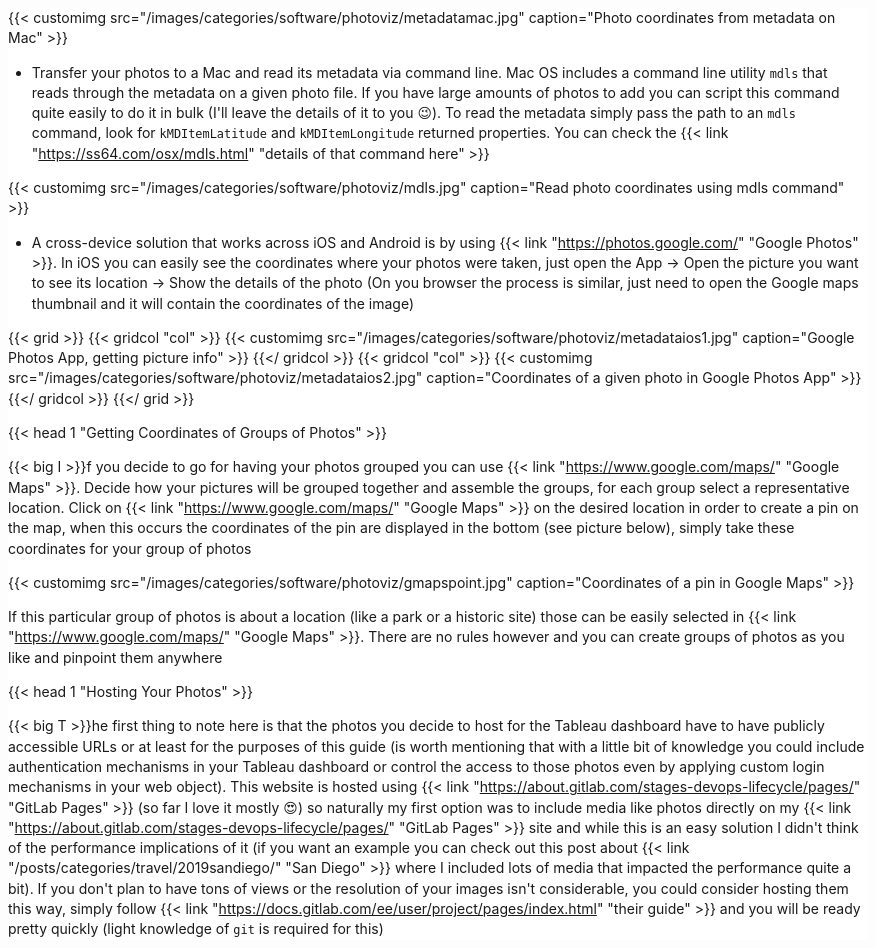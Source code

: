 {{< customimg src="/images/categories/software/photoviz/metadatamac.jpg" caption="Photo coordinates from metadata on Mac" >}}

- Transfer your photos to a Mac and read its metadata via command line. Mac OS includes a command line utility `mdls` that reads through the metadata on a given photo file. If you 
have large amounts of photos to add you can script this command quite easily to do it in bulk (I'll leave the details of it to you :wink:). To read the metadata simply pass the path 
to an `mdls` command, look for `kMDItemLatitude` and `kMDItemLongitude` returned properties. You can check the {{< link "https://ss64.com/osx/mdls.html" "details of that command here" >}}

{{< customimg src="/images/categories/software/photoviz/mdls.jpg" caption="Read photo coordinates using mdls command" >}}

- A cross-device solution that works across iOS and Android is by using {{< link "https://photos.google.com/" "Google Photos" >}}. In iOS you can easily see the coordinates where your 
photos were taken, just open the App -> Open the picture you want to see its location -> Show the details of the photo (On you browser the process is similar, just need to open the Google maps 
thumbnail and it will contain the coordinates of the image)

{{< grid >}}
  {{< gridcol "col" >}}
    {{< customimg src="/images/categories/software/photoviz/metadataios1.jpg" caption="Google Photos App, getting picture info" >}}
  {{</ gridcol >}}
  {{< gridcol "col" >}}
    {{< customimg src="/images/categories/software/photoviz/metadataios2.jpg" caption="Coordinates of a given photo in Google Photos App" >}}
  {{</ gridcol >}}
{{</ grid >}}

{{< head 1 "Getting Coordinates of Groups of Photos" >}}

{{< big I >}}f you decide to go for having your photos grouped you can use {{< link "https://www.google.com/maps/" "Google Maps" >}}. Decide how your pictures will be grouped together and 
assemble the groups, for each group select a representative location. Click on {{< link "https://www.google.com/maps/" "Google Maps" >}} on the desired location in order to create a pin on the 
map, when this occurs the coordinates of the pin are displayed in the bottom (see picture below), simply take these coordinates for your group of photos

{{< customimg src="/images/categories/software/photoviz/gmapspoint.jpg" caption="Coordinates of a pin in Google Maps" >}}

If this particular group of photos is about a location (like a park or a historic site) those can be easily selected in {{< link "https://www.google.com/maps/" "Google Maps" >}}. There are no 
rules however and you can create groups of photos as you like and pinpoint them anywhere

{{< head 1 "Hosting Your Photos" >}}

{{< big T >}}he first thing to note here is that the photos you decide to host for the Tableau dashboard have to have publicly accessible URLs or at least for the purposes of this guide (is 
worth mentioning that with a little bit of knowledge you could include authentication mechanisms in your Tableau dashboard or control the access to those photos even by applying custom login 
mechanisms in your web object). This website is hosted using {{< link "https://about.gitlab.com/stages-devops-lifecycle/pages/" "GitLab Pages" >}} (so far I love it mostly :heart_eyes:) so 
naturally my first option was to include media like photos directly on my {{< link "https://about.gitlab.com/stages-devops-lifecycle/pages/" "GitLab Pages" >}} site and while this is an easy 
solution I didn't think of the performance implications of it (if you want an example you can check out this post about {{< link "/posts/categories/travel/2019sandiego/" "San Diego" >}} 
where I included lots of media that impacted the performance quite a bit). If you don't plan to have tons of views or the resolution of your images isn't considerable, you could consider 
hosting them this way, simply follow {{< link "https://docs.gitlab.com/ee/user/project/pages/index.html" "their guide" >}} and you will be ready pretty quickly (light knowledge of `git` 
is required for this)
